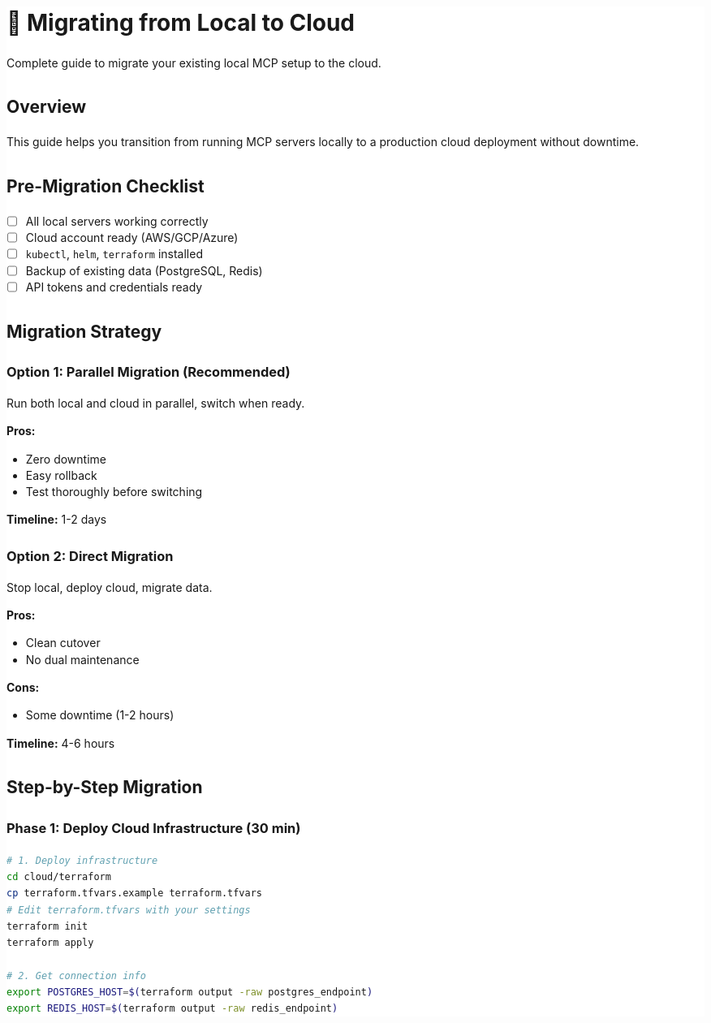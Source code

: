 # 🚀 Migrating from Local to Cloud

Complete guide to migrate your existing local MCP setup to the cloud.

## Overview

This guide helps you transition from running MCP servers locally to a production cloud deployment without downtime.

## Pre-Migration Checklist

- [ ] All local servers working correctly
- [ ] Cloud account ready (AWS/GCP/Azure)
- [ ] `kubectl`, `helm`, `terraform` installed
- [ ] Backup of existing data (PostgreSQL, Redis)
- [ ] API tokens and credentials ready

## Migration Strategy

### Option 1: Parallel Migration (Recommended)

Run both local and cloud in parallel, switch when ready.

**Pros:**

- Zero downtime
- Easy rollback
- Test thoroughly before switching

**Timeline:** 1-2 days

### Option 2: Direct Migration

Stop local, deploy cloud, migrate data.

**Pros:**

- Clean cutover
- No dual maintenance

**Cons:**

- Some downtime (1-2 hours)

**Timeline:** 4-6 hours

## Step-by-Step Migration

### Phase 1: Deploy Cloud Infrastructure (30 min)

```bash
# 1. Deploy infrastructure
cd cloud/terraform
cp terraform.tfvars.example terraform.tfvars
# Edit terraform.tfvars with your settings
terraform init
terraform apply

# 2. Get connection info
export POSTGRES_HOST=$(terraform output -raw postgres_endpoint)
export REDIS_HOST=$(terraform output -raw redis_endpoint)
```
